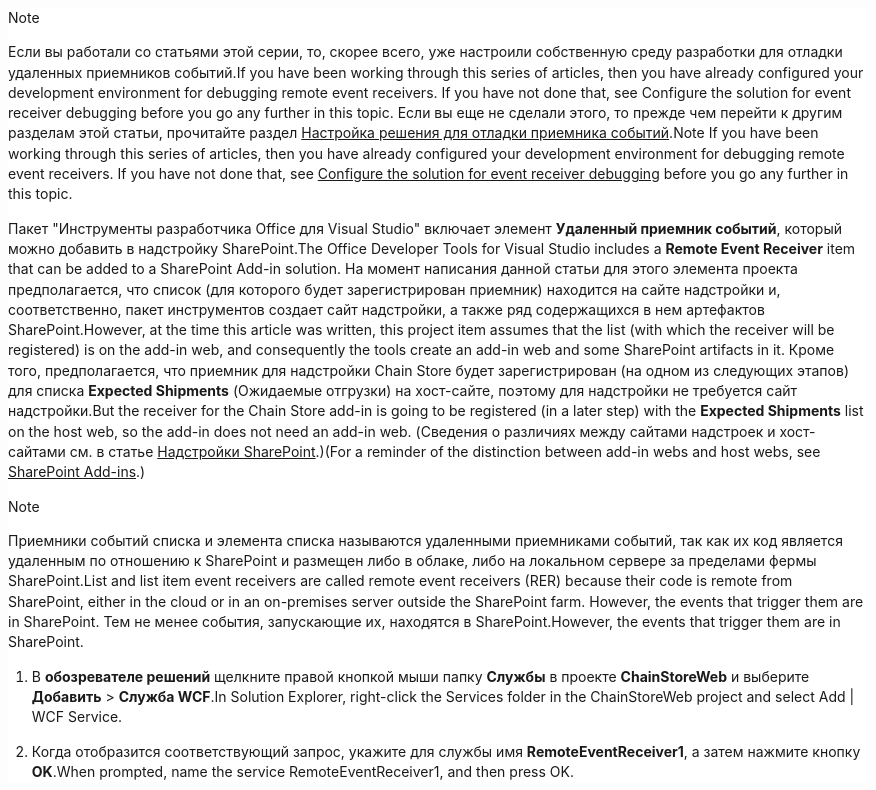 > [!NOTE]
> <span data-ttu-id="572c6-138">Если вы работали со статьями этой серии, то, скорее всего, уже настроили собственную среду разработки для отладки удаленных приемников событий.</span><span class="sxs-lookup"><span data-stu-id="572c6-138">If you have been working through this series of articles, then you have already configured your development environment for debugging remote event receivers. If you have not done that, see Configure the solution for event receiver debugging before you go any further in this topic.</span></span> <span data-ttu-id="572c6-139">Если вы еще не сделали этого, то прежде чем перейти к другим разделам этой статьи, прочитайте раздел [Настройка решения для отладки приемника событий](handle-add-in-events-in-the-provider-hosted-add-in.md#RERDebug).</span><span class="sxs-lookup"><span data-stu-id="572c6-139">Note  If you have been working through this series of articles, then you have already configured your development environment for debugging remote event receivers. If you have not done that, see  [Configure the solution for event receiver debugging](handle-add-in-events-in-the-provider-hosted-add-in.md#RERDebug) before you go any further in this topic.</span></span>

<span data-ttu-id="572c6-140">Пакет "Инструменты разработчика Office для Visual Studio" включает элемент **Удаленный приемник событий**, который можно добавить в надстройку SharePoint.</span><span class="sxs-lookup"><span data-stu-id="572c6-140">The Office Developer Tools for Visual Studio includes a **Remote Event Receiver** item that can be added to a SharePoint Add-in solution.</span></span> <span data-ttu-id="572c6-141">На момент написания данной статьи для этого элемента проекта предполагается, что список (для которого будет зарегистрирован приемник) находится на сайте надстройки и, соответственно, пакет инструментов создает сайт надстройки, а также ряд содержащихся в нем артефактов SharePoint.</span><span class="sxs-lookup"><span data-stu-id="572c6-141">However, at the time this article was written, this project item assumes that the list (with which the receiver will be registered) is on the add-in web, and consequently the tools create an add-in web and some SharePoint artifacts in it.</span></span> <span data-ttu-id="572c6-142">Кроме того, предполагается, что приемник для надстройки Chain Store будет зарегистрирован (на одном из следующих этапов) для списка **Expected Shipments** (Ожидаемые отгрузки) на хост-сайте, поэтому для надстройки не требуется сайт надстройки.</span><span class="sxs-lookup"><span data-stu-id="572c6-142">But the receiver for the Chain Store add-in is going to be registered (in a later step) with the **Expected Shipments** list on the host web, so the add-in does not need an add-in web.</span></span> <span data-ttu-id="572c6-143">(Сведения о различиях между сайтами надстроек и хост-сайтами см. в статье [Надстройки SharePoint](sharepoint-add-ins.md).)</span><span class="sxs-lookup"><span data-stu-id="572c6-143">(For a reminder of the distinction between add-in webs and host webs, see [SharePoint Add-ins](sharepoint-add-ins.md).)</span></span>
 
> [!NOTE]
> <span data-ttu-id="572c6-144">Приемники событий списка и элемента списка называются удаленными приемниками событий, так как их код является удаленным по отношению к SharePoint и размещен либо в облаке, либо на локальном сервере за пределами фермы SharePoint.</span><span class="sxs-lookup"><span data-stu-id="572c6-144">List and list item event receivers are called remote event receivers (RER) because their code is remote from SharePoint, either in the cloud or in an on-premises server outside the SharePoint farm. However, the events that trigger them are in SharePoint.</span></span> <span data-ttu-id="572c6-145">Тем не менее события, запускающие их, находятся в SharePoint.</span><span class="sxs-lookup"><span data-stu-id="572c6-145">However, the events that trigger them are in SharePoint.</span></span>

1. <span data-ttu-id="572c6-146">В **обозревателе решений** щелкните правой кнопкой мыши папку **Службы** в проекте **ChainStoreWeb** и выберите **Добавить** > **Служба WCF**.</span><span class="sxs-lookup"><span data-stu-id="572c6-146">In  Solution Explorer, right-click the  Services folder in the ChainStoreWeb project and select Add | WCF Service.</span></span>

2. <span data-ttu-id="572c6-147">Когда отобразится соответствующий запрос, укажите для службы имя **RemoteEventReceiver1**, а затем нажмите кнопку **OK**.</span><span class="sxs-lookup"><span data-stu-id="572c6-147">When prompted, name the service RemoteEventReceiver1, and then press  OK.</span></span> 
